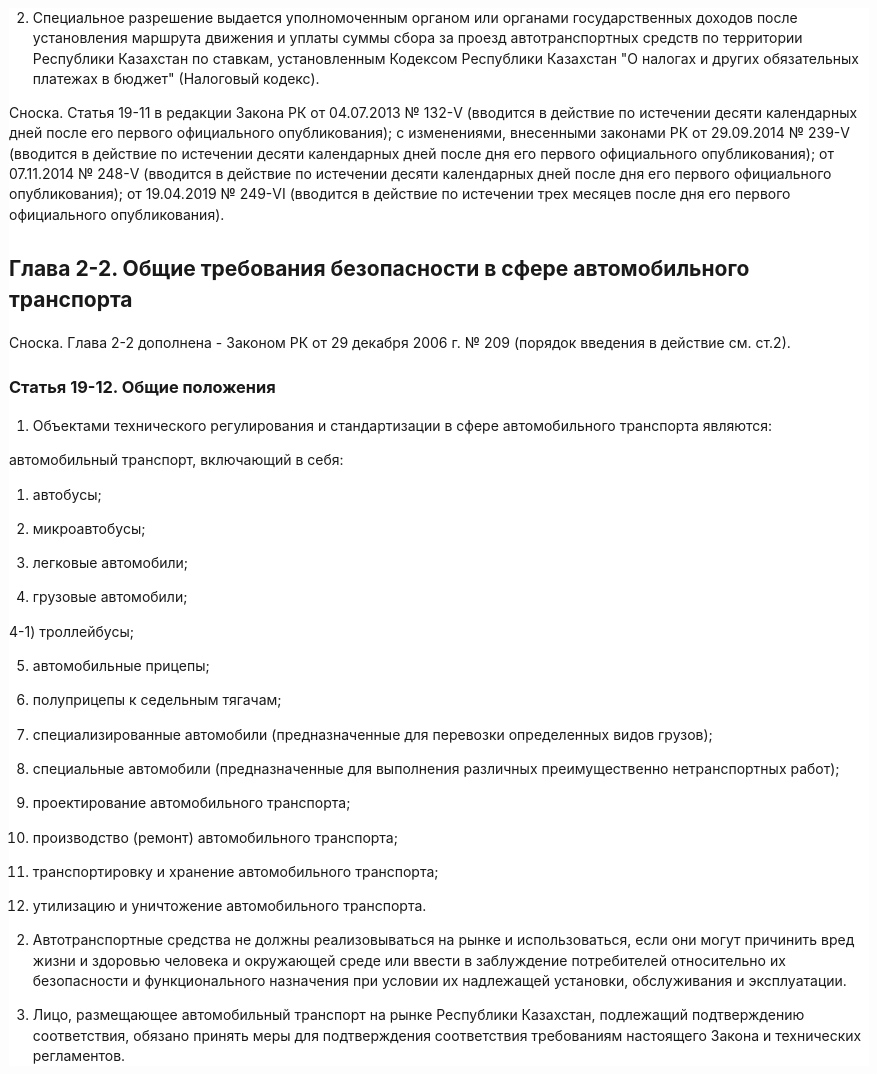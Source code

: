 2. Специальное разрешение выдается уполномоченным органом или органами государственных доходов после установления маршрута движения и уплаты суммы сбора за проезд автотранспортных средств по территории Республики Казахстан по ставкам, установленным Кодексом Республики Казахстан "О налогах и других обязательных платежах в бюджет" (Налоговый кодекс).

Сноска. Статья 19-11 в редакции Закона РК от 04.07.2013 № 132-V (вводится в действие по истечении десяти календарных дней после его первого официального опубликования); с изменениями, внесенными законами РК от 29.09.2014 № 239-V (вводится в действие по истечении десяти календарных дней после дня его первого официального опубликования); от 07.11.2014 № 248-V (вводится в действие по истечении десяти календарных дней после дня его первого официального опубликования); от 19.04.2019 № 249-VІ (вводится в действие по истечении трех месяцев после дня его первого официального опубликования).

## Глава 2-2. Общие требования безопасности в сфере автомобильного транспорта

Сноска. Глава 2-2 дополнена - Законом РК от 29 декабря 2006 г. № 209 (порядок введения в действие см. ст.2).

### Статья 19-12. Общие положения

1. Объектами технического регулирования и стандартизации в сфере автомобильного транспорта являются:

автомобильный транспорт, включающий в себя:

1) автобусы;

2) микроавтобусы;

3) легковые автомобили;

4) грузовые автомобили;

4-1) троллейбусы;

5) автомобильные прицепы;

6) полуприцепы к седельным тягачам;

7) специализированные автомобили (предназначенные для перевозки определенных видов грузов);

8) специальные автомобили (предназначенные для выполнения различных преимущественно нетранспортных работ);

9) проектирование автомобильного транспорта;

10) производство (ремонт) автомобильного транспорта;

11) транспортировку и хранение автомобильного транспорта;

12) утилизацию и уничтожение автомобильного транспорта.

2. Автотранспортные средства не должны реализовываться на рынке и использоваться, если они могут причинить вред жизни и здоровью человека и окружающей среде или ввести в заблуждение потребителей относительно их безопасности и функционального назначения при условии их надлежащей установки, обслуживания и эксплуатации.

3. Лицо, размещающее автомобильный транспорт на рынке Республики Казахстан, подлежащий подтверждению соответствия, обязано принять меры для подтверждения соответствия требованиям настоящего Закона и технических регламентов.
